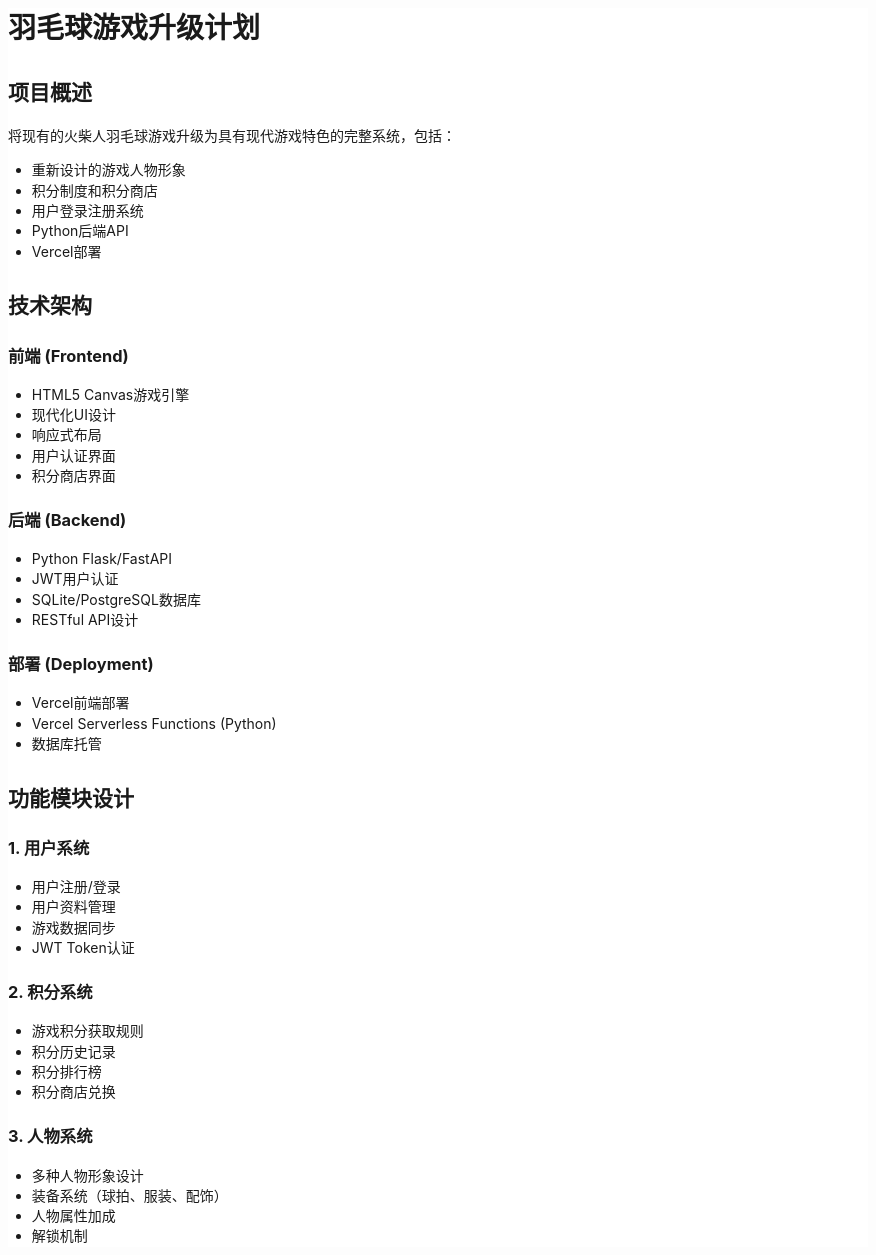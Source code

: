 # 羽毛球游戏升级计划

## 项目概述
将现有的火柴人羽毛球游戏升级为具有现代游戏特色的完整系统，包括：
- 重新设计的游戏人物形象
- 积分制度和积分商店
- 用户登录注册系统
- Python后端API
- Vercel部署

## 技术架构

### 前端 (Frontend)
- HTML5 Canvas游戏引擎
- 现代化UI设计
- 响应式布局
- 用户认证界面
- 积分商店界面

### 后端 (Backend)
- Python Flask/FastAPI
- JWT用户认证
- SQLite/PostgreSQL数据库
- RESTful API设计

### 部署 (Deployment)
- Vercel前端部署
- Vercel Serverless Functions (Python)
- 数据库托管

## 功能模块设计

### 1. 用户系统
- 用户注册/登录
- 用户资料管理
- 游戏数据同步
- JWT Token认证

### 2. 积分系统
- 游戏积分获取规则
- 积分历史记录
- 积分排行榜
- 积分商店兑换

### 3. 人物系统
- 多种人物形象设计
- 装备系统（球拍、服装、配饰）
- 人物属性加成
- 解锁机制
